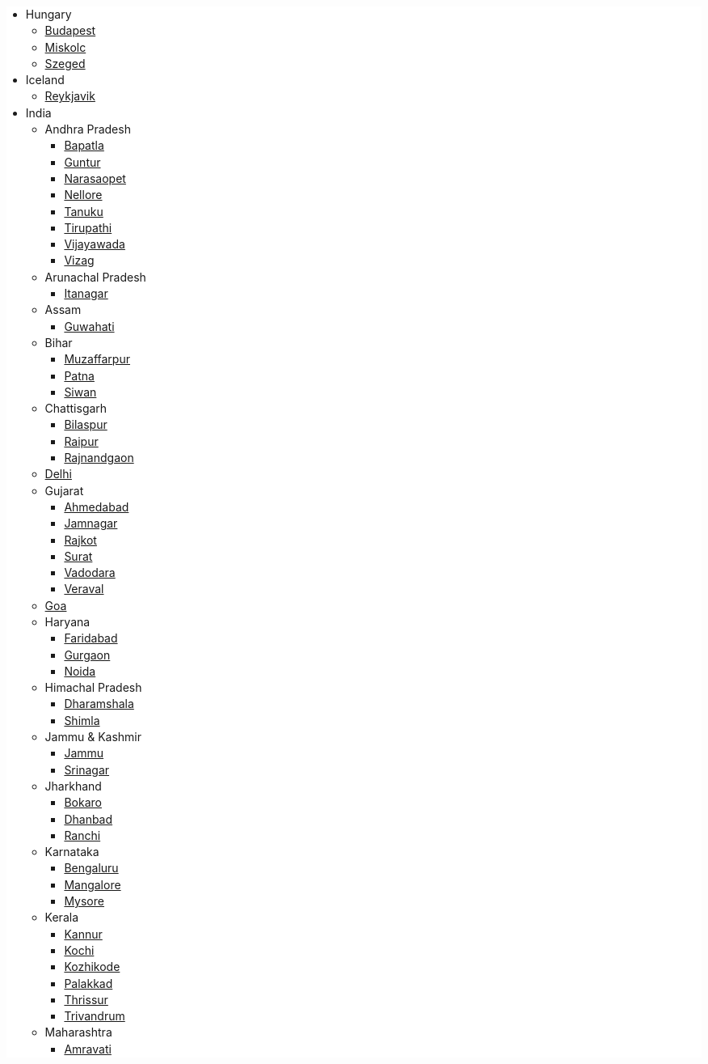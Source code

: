 - Hungary
  - [Budapest](https://www.facebook.com/groups/free.code.camp.budapest/)
  - [Miskolc](https://www.facebook.com/groups/free.code.camp.miskolc/)
  - [Szeged](https://www.facebook.com/groups/free.code.camp.szeged/)
- Iceland
  - [Reykjavik](https://www.facebook.com/groups/free.code.camp.reykjavik/)
- India
  - Andhra Pradesh
    - [Bapatla](https://www.facebook.com/groups/free.code.camp.bapatla/)
    - [Guntur](https://www.facebook.com/groups/free.code.camp.guntur/)
    - [Narasaopet](https://www.facebook.com/groups/free.code.camp.Narasaraopet/)
    - [Nellore](https://www.facebook.com/groups/free.code.camp.your.city.nellore/)
    - [Tanuku](https://www.facebook.com/groups/Free.code.camp.Tanuku/)
    - [Tirupathi](https://www.facebook.com/groups/free.code.camp.tirupathi/)
    - [Vijayawada](https://www.facebook.com/groups/free.code.camp.your.vijayawada/)
    - [Vizag](https://www.facebook.com/groups/free.code.camp.vizag/)
  - Arunachal Pradesh
    - [Itanagar](https://www.facebook.com/groups/free.code.camp.itanagar.arunachalpradesh/)
  - Assam
    - [Guwahati](https://www.facebook.com/groups/free.code.camp.guwahati/)
  - Bihar
    - [Muzaffarpur](https://www.facebook.com/groups/free.code.camp.muzaffarpur/)
    - [Patna](http://www.facebook.com/groups/free.code.camp.patna)
    - [Siwan](https://www.facebook.com/groups/free.code.camp.Siwan/)
  - Chattisgarh
    - [Bilaspur](https://www.facebook.com/groups/free.code.camp.bilaspur/)
    - [Raipur](https://www.facebook.com/groups/free.code.camp.raipur/)
    - [Rajnandgaon](https://www.facebook.com/groups/free.code.camp.rajnandgaon/)
  - [Delhi](https://www.facebook.com/groups/free.code.camp.delhi/)
  - Gujarat
    - [Ahmedabad](https://www.facebook.com/groups/free.code.camp.ahmedabad/)
    - [Jamnagar](https://www.facebook.com/groups/free.code.camp.jamnagar.guj.in/)
    - [Rajkot](https://www.facebook.com/groups/free.code.camp.rajkot/)
    - [Surat](https://www.facebook.com/groups/free.code.camp.surat)
    - [Vadodara](https://www.facebook.com/groups/free.code.camp.vadodara/)
    - [Veraval](https://www.facebook.com/groups/free.code.camp.veraval.gujarat/)
  - [Goa](https://www.facebook.com/groups/free.code.camp.goa/)
  - Haryana
    - [Faridabad](https://www.facebook.com/groups/free.code.camp.faridabad/)
    - [Gurgaon](https://www.facebook.com/groups/free.code.camp.gurgaon/)
    - [Noida](https://www.facebook.com/groups/free.code.camp.noida/)
  - Himachal Pradesh
    - [Dharamshala](https://www.facebook.com/groups/free.code.camp.dharamshala/)
    - [Shimla](https://www.facebook.com/groups/free.code.camp.shimla/)
  - Jammu & Kashmir
    - [Jammu](https://www.facebook.com/groups/free.code.camp.jammu1/)
    - [Srinagar](https://www.facebook.com/groups/free.code.camp.srinagar/)
  - Jharkhand
    - [Bokaro](https://www.facebook.com/groups/free.code.campbokar/)
    - [Dhanbad](https://www.facebook.com/groups/free.code.camp.Dhanbad/)
    - [Ranchi](https://www.facebook.com/groups/free.code.camp.ranchi/)
  - Karnataka
    - [Bengaluru](https://www.facebook.com/groups/free.code.camp.bengaluru/)
    - [Mangalore](https://www.facebook.com/groups/free.code.camp.mangalore/)
    - [Mysore](https://www.facebook.com/groups/free.code.camp.mysore/)
  - Kerala
    - [Kannur](https://www.facebook.com/groups/free.code.camp.your.city.kannur/)
    - [Kochi](https://www.facebook.com/groups/1542888942704307)
    - [Kozhikode](https://www.facebook.com/groups/free.code.camp.kozhikode/)
    - [Palakkad](https://www.facebook.com/groups/free.code.camp.palakkad/)
    - [Thrissur](https://www.facebook.com/groups/free.code.camp.thrissur/)
    - [Trivandrum](https://www.facebook.com/groups/freecodecamp.trivandrum/)
  - Maharashtra
    - [Amravati](https://www.facebook.com/groups/free.code.camp.amravati/)